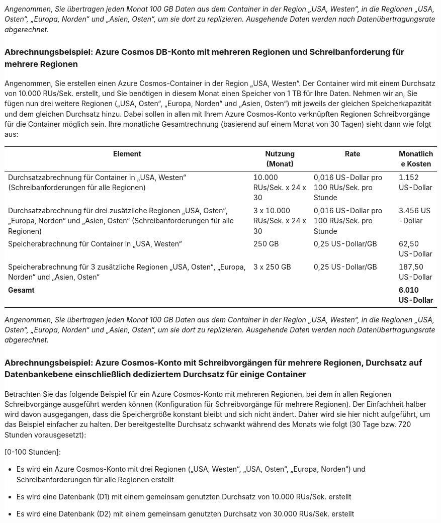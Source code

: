 *Angenommen, Sie übertragen jeden Monat 100 GB Daten aus dem Container in der Region „USA, Westen“, in die Regionen „USA, Osten“, „Europa, Norden“ und „Asien, Osten“, um sie dort zu replizieren. Ausgehende Daten werden nach Datenübertragungsrate abgerechnet.*

### <a name="billing-example-multi-region-azure-cosmos-account-multi-region-writes"></a>Abrechnungsbeispiel: Azure Cosmos DB-Konto mit mehreren Regionen und Schreibanforderung für mehrere Regionen

Angenommen, Sie erstellen einen Azure Cosmos-Container in der Region „USA, Westen“. Der Container wird mit einem Durchsatz von 10.000 RUs/Sek. erstellt, und Sie benötigen in diesem Monat einen Speicher von 1 TB für Ihre Daten. Nehmen wir an, Sie fügen nun drei weitere Regionen („USA, Osten“, „Europa, Norden“ und „Asien, Osten“) mit jeweils der gleichen Speicherkapazität und dem gleichen Durchsatz hinzu. Dabei sollen in allen mit Ihrem Azure Cosmos-Konto verknüpften Regionen Schreibvorgänge für die Container möglich sein. Ihre monatliche Gesamtrechnung (basierend auf einem Monat von 30 Tagen) sieht dann wie folgt aus:

|**Element** |**Nutzung (Monat)**|**Rate** |**Monatliche Kosten** |
|---------|---------|---------|-------|
|Durchsatzabrechnung für Container in „USA, Westen“ (Schreibanforderungen für alle Regionen)       | 10.000 RUs/Sek. x 24 x 30    |0,016 US-Dollar pro 100 RUs/Sek. pro Stunde    |1\.152 US-Dollar |
|Durchsatzabrechnung für drei zusätzliche Regionen „USA, Osten“, „Europa, Norden“ und „Asien, Osten“ (Schreibanforderungen für alle Regionen)        | 3 x 10.000 RUs/Sek. x 24 x 30    |0,016 US-Dollar pro 100 RUs/Sek. pro Stunde   |3\.456 US-Dollar |
|Speicherabrechnung für Container in „USA, Westen“      | 250 GB    |0,25 US-Dollar/GB  |62,50 US-Dollar|
|Speicherabrechnung für 3 zusätzliche Regionen „USA, Osten“, „Europa, Norden“ und „Asien, Osten“      | 3 x 250 GB    |0,25 US-Dollar/GB  |187,50 US-Dollar|
|**Gesamt**     |     |  |**6.010 US-Dollar**|

*Angenommen, Sie übertragen jeden Monat 100 GB Daten aus dem Container in der Region „USA, Westen“, in die Regionen „USA, Osten“, „Europa, Norden“ und „Asien, Osten“, um sie dort zu replizieren. Ausgehende Daten werden nach Datenübertragungsrate abgerechnet.*

### <a name="billing-example-azure-cosmos-account-with-multi-region-writes-database-level-throughput-including-dedicated-throughput-mode-for-some-containers"></a>Abrechnungsbeispiel: Azure Cosmos-Konto mit Schreibvorgängen für mehrere Regionen, Durchsatz auf Datenbankebene einschließlich dediziertem Durchsatz für einige Container

Betrachten Sie das folgende Beispiel für ein Azure Cosmos-Konto mit mehreren Regionen, bei dem in allen Regionen Schreibvorgänge ausgeführt werden können (Konfiguration für Schreibvorgänge für mehrere Regionen). Der Einfachheit halber wird davon ausgegangen, dass die Speichergröße konstant bleibt und sich nicht ändert. Daher wird sie hier nicht aufgeführt, um das Beispiel einfacher zu halten. Der bereitgestellte Durchsatz schwankt während des Monats wie folgt (30 Tage bzw. 720 Stunden vorausgesetzt): 

[0-100 Stunden]\:  

* Es wird ein Azure Cosmos-Konto mit drei Regionen („USA, Westen“, „USA, Osten“, „Europa, Norden“) und Schreibanforderungen für alle Regionen erstellt 

* Es wird eine Datenbank (D1) mit einem gemeinsam genutzten Durchsatz von 10.000 RUs/Sek. erstellt 

* Es wird eine Datenbank (D2) mit einem gemeinsam genutzten Durchsatz von 30.000 RUs/Sek. erstellt  
